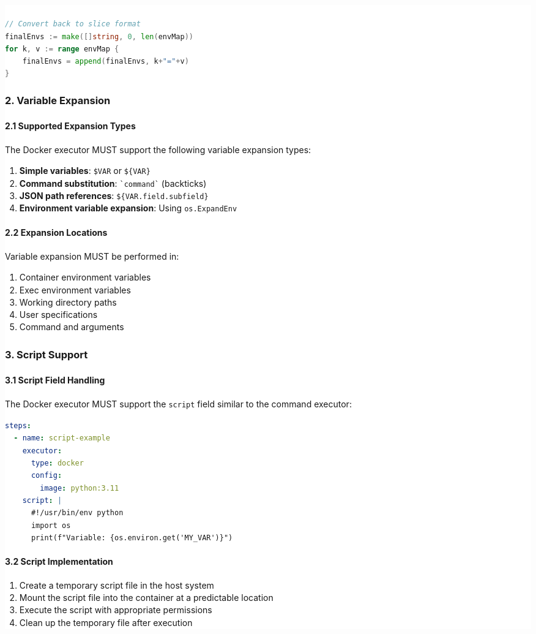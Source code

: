 ```go

// Convert back to slice format
finalEnvs := make([]string, 0, len(envMap))
for k, v := range envMap {
    finalEnvs = append(finalEnvs, k+"="+v)
}
```

### 2. Variable Expansion

#### 2.1 Supported Expansion Types

The Docker executor MUST support the following variable expansion types:

1. **Simple variables**: `$VAR` or `${VAR}`
2. **Command substitution**: `` `command` `` (backticks)
3. **JSON path references**: `${VAR.field.subfield}`
4. **Environment variable expansion**: Using `os.ExpandEnv`

#### 2.2 Expansion Locations

Variable expansion MUST be performed in:

1. Container environment variables
2. Exec environment variables
3. Working directory paths
4. User specifications
5. Command and arguments

### 3. Script Support

#### 3.1 Script Field Handling

The Docker executor MUST support the `script` field similar to the command executor:

```yaml
steps:
  - name: script-example
    executor:
      type: docker
      config:
        image: python:3.11
    script: |
      #!/usr/bin/env python
      import os
      print(f"Variable: {os.environ.get('MY_VAR')}")
```

#### 3.2 Script Implementation

1. Create a temporary script file in the host system
2. Mount the script file into the container at a predictable location
3. Execute the script with appropriate permissions
4. Clean up the temporary file after execution
